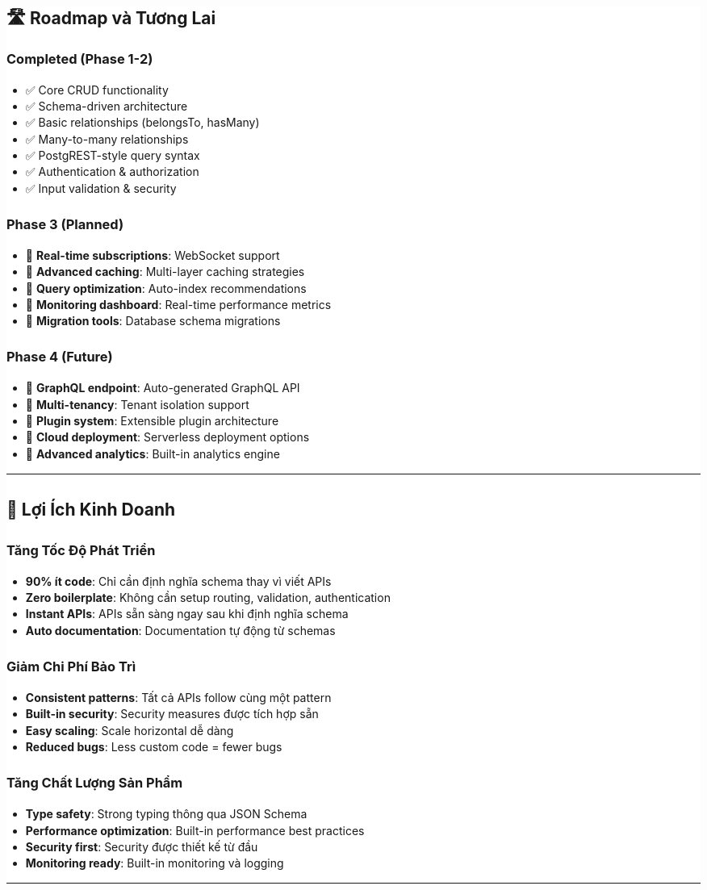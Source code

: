 
## 🛣️ Roadmap và Tương Lai

### Completed (Phase 1-2)
- ✅ Core CRUD functionality
- ✅ Schema-driven architecture  
- ✅ Basic relationships (belongsTo, hasMany)
- ✅ Many-to-many relationships
- ✅ PostgREST-style query syntax
- ✅ Authentication & authorization
- ✅ Input validation & security

### Phase 3 (Planned)
- 🔄 **Real-time subscriptions**: WebSocket support
- 🔄 **Advanced caching**: Multi-layer caching strategies
- 🔄 **Query optimization**: Auto-index recommendations
- 🔄 **Monitoring dashboard**: Real-time performance metrics
- 🔄 **Migration tools**: Database schema migrations

### Phase 4 (Future)
- 🔮 **GraphQL endpoint**: Auto-generated GraphQL API
- 🔮 **Multi-tenancy**: Tenant isolation support
- 🔮 **Plugin system**: Extensible plugin architecture
- 🔮 **Cloud deployment**: Serverless deployment options
- 🔮 **Advanced analytics**: Built-in analytics engine

---

## 🎯 Lợi Ích Kinh Doanh

### Tăng Tốc Độ Phát Triển
- **90% ít code**: Chỉ cần định nghĩa schema thay vì viết APIs
- **Zero boilerplate**: Không cần setup routing, validation, authentication
- **Instant APIs**: APIs sẵn sàng ngay sau khi định nghĩa schema
- **Auto documentation**: Documentation tự động từ schemas

### Giảm Chi Phí Bảo Trì
- **Consistent patterns**: Tất cả APIs follow cùng một pattern
- **Built-in security**: Security measures được tích hợp sẵn
- **Easy scaling**: Scale horizontal dễ dàng
- **Reduced bugs**: Less custom code = fewer bugs

### Tăng Chất Lượng Sản Phẩm
- **Type safety**: Strong typing thông qua JSON Schema
- **Performance optimization**: Built-in performance best practices
- **Security first**: Security được thiết kế từ đầu
- **Monitoring ready**: Built-in monitoring và logging

---
